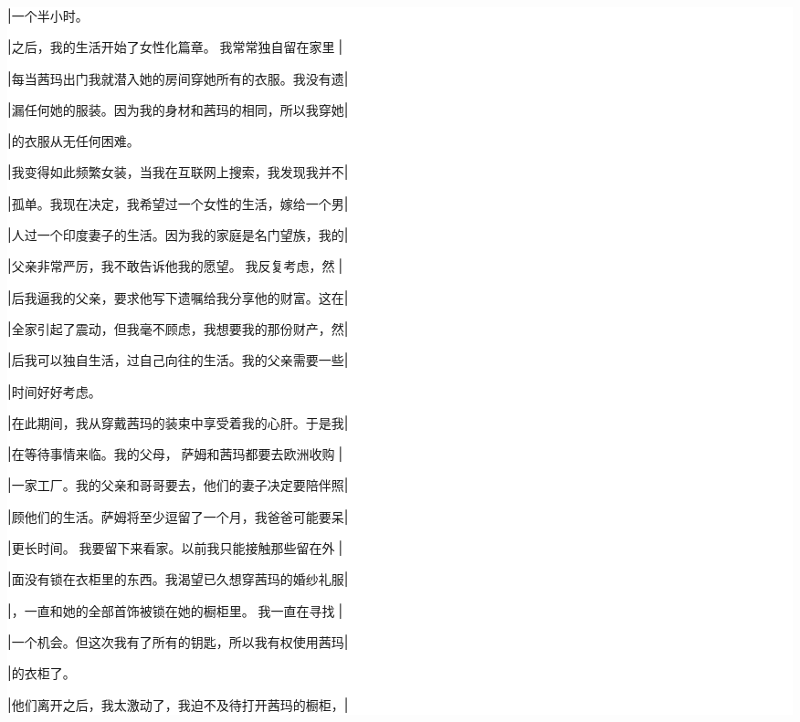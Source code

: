 |一个半小时。

|之后，我的生活开始了女性化篇章。 我常常独自留在家里 |

|每当茜玛出门我就潜入她的房间穿她所有的衣服。我没有遗|

|漏任何她的服装。因为我的身材和茜玛的相同，所以我穿她|

|的衣服从无任何困难。

|我变得如此频繁女装，当我在互联网上搜索，我发现我并不|

|孤单。我现在决定，我希望过一个女性的生活，嫁给一个男|

|人过一个印度妻子的生活。因为我的家庭是名门望族，我的|

|父亲非常严厉，我不敢告诉他我的愿望。 我反复考虑，然 |

|后我逼我的父亲，要求他写下遗嘱给我分享他的财富。这在|

|全家引起了震动，但我毫不顾虑，我想要我的那份财产，然|

|后我可以独自生活，过自己向往的生活。我的父亲需要一些|

|时间好好考虑。

|在此期间，我从穿戴茜玛的装束中享受着我的心肝。于是我|

|在等待事情来临。我的父母， 萨姆和茜玛都要去欧洲收购 |

|一家工厂。我的父亲和哥哥要去，他们的妻子决定要陪伴照|

|顾他们的生活。萨姆将至少逗留了一个月，我爸爸可能要呆|

|更长时间。 我要留下来看家。以前我只能接触那些留在外 |

|面没有锁在衣柜里的东西。我渴望已久想穿茜玛的婚纱礼服|

|，一直和她的全部首饰被锁在她的橱柜里。 我一直在寻找 |

|一个机会。但这次我有了所有的钥匙，所以我有权使用茜玛|

|的衣柜了。

|他们离开之后，我太激动了，我迫不及待打开茜玛的橱柜，|
